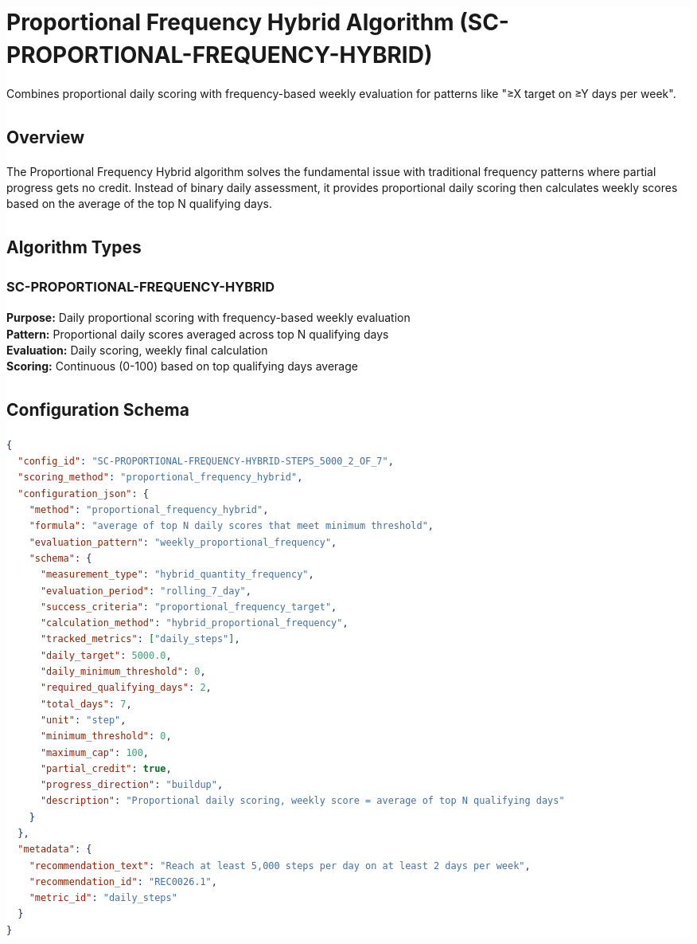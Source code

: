# Proportional Frequency Hybrid Algorithm (SC-PROPORTIONAL-FREQUENCY-HYBRID)

Combines proportional daily scoring with frequency-based weekly evaluation for patterns like "≥X target on ≥Y days per week".

## Overview

The Proportional Frequency Hybrid algorithm solves the fundamental issue with traditional frequency patterns where partial progress gets no credit. Instead of binary daily assessment, it provides proportional daily scoring then calculates weekly scores based on the average of the top N qualifying days.

## Algorithm Types

### SC-PROPORTIONAL-FREQUENCY-HYBRID
**Purpose:** Daily proportional scoring with frequency-based weekly evaluation  
**Pattern:** Proportional daily scores averaged across top N qualifying days  
**Evaluation:** Daily scoring, weekly final calculation  
**Scoring:** Continuous (0-100) based on top qualifying days average

## Configuration Schema

```json
{
  "config_id": "SC-PROPORTIONAL-FREQUENCY-HYBRID-STEPS_5000_2_OF_7",
  "scoring_method": "proportional_frequency_hybrid",
  "configuration_json": {
    "method": "proportional_frequency_hybrid",
    "formula": "average of top N daily scores that meet minimum threshold",
    "evaluation_pattern": "weekly_proportional_frequency",
    "schema": {
      "measurement_type": "hybrid_quantity_frequency",
      "evaluation_period": "rolling_7_day",
      "success_criteria": "proportional_frequency_target",
      "calculation_method": "hybrid_proportional_frequency",
      "tracked_metrics": ["daily_steps"],
      "daily_target": 5000.0,
      "daily_minimum_threshold": 0,
      "required_qualifying_days": 2,
      "total_days": 7,
      "unit": "step",
      "minimum_threshold": 0,
      "maximum_cap": 100,
      "partial_credit": true,
      "progress_direction": "buildup",
      "description": "Proportional daily scoring, weekly score = average of top N qualifying days"
    }
  },
  "metadata": {
    "recommendation_text": "Reach at least 5,000 steps per day on at least 2 days per week",
    "recommendation_id": "REC0026.1",
    "metric_id": "daily_steps"
  }
}
```
